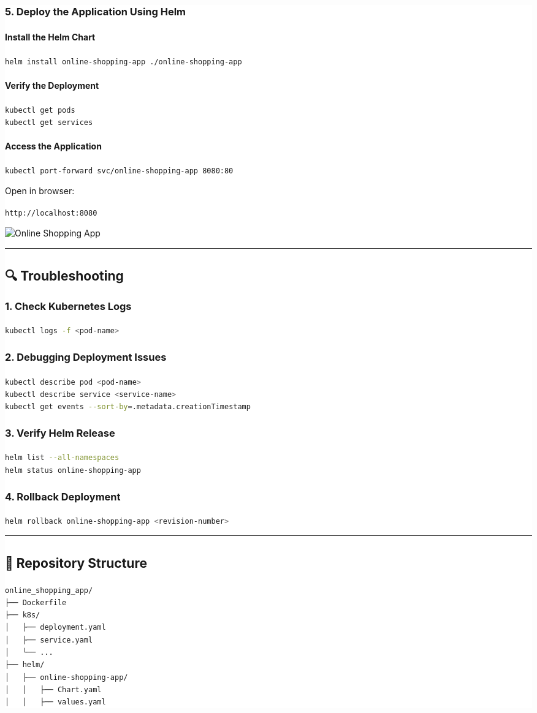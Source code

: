 
### 5. Deploy the Application Using Helm

#### Install the Helm Chart
```bash
helm install online-shopping-app ./online-shopping-app
```

#### Verify the Deployment
```bash
kubectl get pods
kubectl get services
```

#### Access the Application
```bash
kubectl port-forward svc/online-shopping-app 8080:80
```
Open in browser:
```
http://localhost:8080
```
![Online Shopping App](https://media.licdn.com/dms/image/v2/D4D12AQGGtafLJdgvZA/article-inline_image-shrink_1500_2232/B4DZVqD8Z.GkAY-/0/1741241175084?e=1747872000&v=beta&t=FeHPFKaBMVk3TpX___hXqN8UUTZxAfE0xkj2rirY6-c)

---

## 🔍 Troubleshooting

### 1. Check Kubernetes Logs
```bash
kubectl logs -f <pod-name>
```

### 2. Debugging Deployment Issues
```bash
kubectl describe pod <pod-name>
kubectl describe service <service-name>
kubectl get events --sort-by=.metadata.creationTimestamp
```

### 3. Verify Helm Release
```bash
helm list --all-namespaces
helm status online-shopping-app
```

### 4. Rollback Deployment
```bash
helm rollback online-shopping-app <revision-number>
```

---
## 📂 Repository Structure
```
online_shopping_app/
├── Dockerfile
├── k8s/
│   ├── deployment.yaml
│   ├── service.yaml
│   └── ...
├── helm/
│   ├── online-shopping-app/
│   │   ├── Chart.yaml
│   │   ├── values.yaml
```